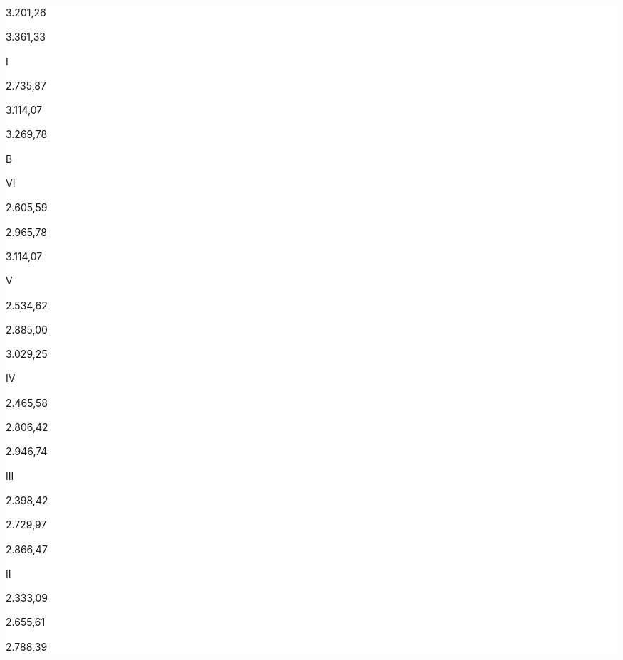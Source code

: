 3.201,26

3.361,33


I

2.735,87

3.114,07

3.269,78






B







VI

2.605,59

2.965,78

3.114,07


V

2.534,62

2.885,00

3.029,25


IV

2.465,58

2.806,42

2.946,74


III

2.398,42

2.729,97

2.866,47


II

2.333,09

2.655,61

2.788,39

